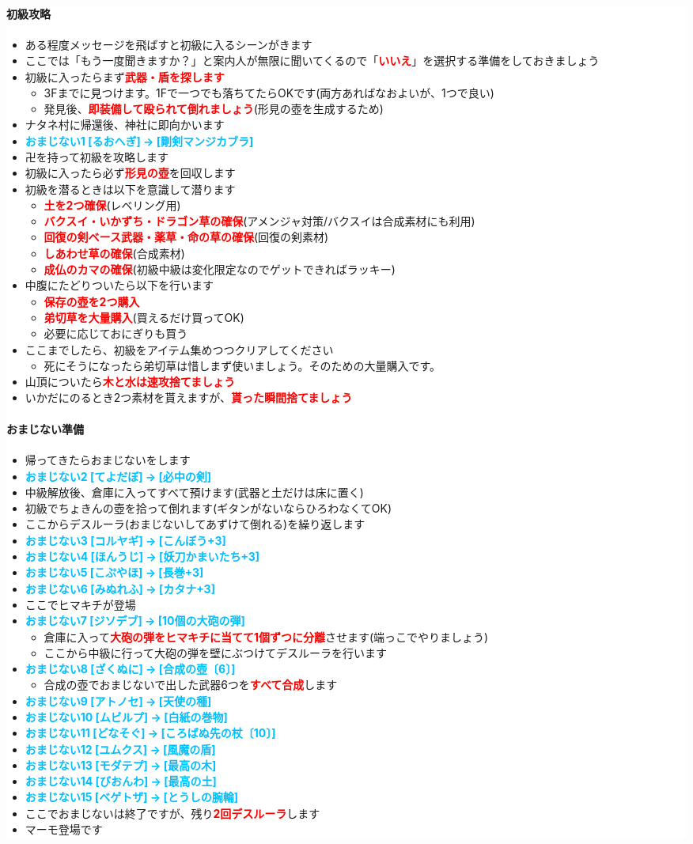 #### 初級攻略

- ある程度メッセージを飛ばすと初級に入るシーンがきます
- ここでは「もう一度聞きますか？」と案内人が無限に聞いてくるので「<span style="color:red;">**いいえ**</span>」を選択する準備をしておきましょう
- 初級に入ったらまず<span style="color:red;">**武器・盾を探します**</span>
  - 3Fまでに見つけます。1Fで一つでも落ちてたらOKです(両方あればなおよいが、1つで良い)
  - 発見後、<span style="color:red;">**即装備して殴られて倒れましょう**</span>(形見の壺を生成するため)
- ナタネ村に帰還後、神社に即向かいます
- <span style="color: DeepSkyBlue;">**おまじない1  [るおへぎ] -> [剛剣マンジカブラ]**</span>
- 卍を持って初級を攻略します
- 初級に入ったら必ず<span style="color:red;">**形見の壺**</span>を回収します
- 初級を潜るときは以下を意識して潜ります
  - <span style="color:red;">**土を2つ確保**</span>(レベリング用)
  - <span style="color:red;">**バクスイ・いかずち・ドラゴン草の確保**</span>(アメンジャ対策/バクスイは合成素材にも利用)
  - <span style="color:red;">**回復の剣ベース武器・薬草・命の草の確保**</span>(回復の剣素材)
  - <span style="color:red;">**しあわせ草の確保**</span>(合成素材)
  - <span style="color:red;">**成仏のカマの確保**</span>(初級中級は変化限定なのでゲットできればラッキー)
- 中腹にたどりついたら以下を行います
  - <span style="color:red;">**保存の壺を2つ購入**</span>
  - <span style="color:red;">**弟切草を大量購入**</span>(買えるだけ買ってOK)
  - 必要に応じておにぎりも買う
- ここまでしたら、初級をアイテム集めつつクリアしてください
  - 死にそうになったら弟切草は惜しまず使いましょう。そのための大量購入です。
- 山頂についたら<span style="color:red;">**木と水は速攻捨てましょう**</span>
- いかだにのるとき2つ素材を貰えますが、<span style="color:red;">**貰った瞬間捨てましょう**</span>

#### おまじない準備

- 帰ってきたらおまじないをします
- <span style="color: DeepSkyBlue;">**おまじない2  [てよだぼ] -> [必中の剣]**</span>
- 中級解放後、倉庫に入ってすべて預けます(武器と土だけは床に置く)
- 初級でちょきんの壺を拾って倒れます(ギタンがないならひろわなくてOK)
- ここからデスルーラ(おまじないしてあずけて倒れる)を繰り返します
- <span style="color: DeepSkyBlue;">**おまじない3  [コルヤギ] -> [こんぼう+3]**</span>
- <span style="color: DeepSkyBlue;">**おまじない4  [ほんうじ] -> [妖刀かまいたち+3]**</span>
- <span style="color: DeepSkyBlue;">**おまじない5  [こぷやほ] -> [長巻+3]**</span>
- <span style="color: DeepSkyBlue;">**おまじない6  [みぬれふ] -> [カタナ+3]**</span>
- ここでヒマキチが登場
- <span style="color: DeepSkyBlue;">**おまじない7  [ジソデブ] -> [10個の大砲の弾]**</span>
  - 倉庫に入って<span style="color:red;">**大砲の弾をヒマキチに当てて1個ずつに分離**</span>させます(端っこでやりましょう)
  - ここから中級に行って大砲の弾を壁にぶつけてデスルーラを行います
- <span style="color: DeepSkyBlue;">**おまじない8  [ざくぬに] -> [合成の壺〔6〕]**</span>
  - 合成の壺でおまじないで出した武器6つを<span style="color:red;">**すべて合成**</span>します
- <span style="color: DeepSkyBlue;">**おまじない9  [アトノセ] -> [天使の種]**</span>
- <span style="color: DeepSkyBlue;">**おまじない10 [ムビルプ] -> [白紙の巻物]**</span>
- <span style="color: DeepSkyBlue;">**おまじない11 [どなそぐ] -> [ころばぬ先の杖〔10〕]**</span>
- <span style="color: DeepSkyBlue;">**おまじない12 [ユムクス] -> [風魔の盾]**</span>
- <span style="color: DeepSkyBlue;">**おまじない13 [モダテプ] -> [最高の木]**</span>
- <span style="color: DeepSkyBlue;">**おまじない14 [びおんわ] -> [最高の土]**</span>
- <span style="color: DeepSkyBlue;">**おまじない15 [ベゲトザ] -> [とうしの腕輪]**</span>
- ここでおまじないは終了ですが、残り<span style="color:red;">**2回デスルーラ**</span>します
- マーモ登場です
